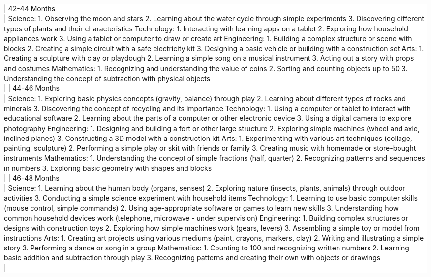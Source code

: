 |  42-44 Months<br/> | Science: 1. Observing the moon and stars 2. Learning about the water cycle through simple experiments 3. Discovering different types of plants and their characteristics Technology: 1. Interacting with learning apps on a tablet 2. Exploring how household appliances work 3. Using a tablet or computer to draw or create art Engineering: 1. Building a complex structure or scene with blocks 2. Creating a simple circuit with a safe electricity kit 3. Designing a basic vehicle or building with a construction set Arts: 1. Creating a sculpture with clay or playdough 2. Learning a simple song on a musical instrument 3. Acting out a story with props and costumes Mathematics: 1. Recognizing and understanding the value of coins 2. Sorting and counting objects up to 50 3. Understanding the concept of subtraction with physical objects<br/> |
|  44-46 Months<br/> | Science: 1. Exploring basic physics concepts (gravity, balance) through play 2. Learning about different types of rocks and minerals 3. Discovering the concept of recycling and its importance Technology: 1. Using a computer or tablet to interact with educational software 2. Learning about the parts of a computer or other electronic device 3. Using a digital camera to explore photography Engineering: 1. Designing and building a fort or other large structure 2. Exploring simple machines (wheel and axle, inclined planes) 3. Constructing a 3D model with a construction kit Arts: 1. Experimenting with various art techniques (collage, painting, sculpture) 2. Performing a simple play or skit with friends or family 3. Creating music with homemade or store-bought instruments Mathematics: 1. Understanding the concept of simple fractions (half, quarter) 2. Recognizing patterns and sequences in numbers 3. Exploring basic geometry with shapes and blocks<br/> |
|  46-48 Months<br/> | Science: 1. Learning about the human body (organs, senses) 2. Exploring nature (insects, plants, animals) through outdoor activities 3. Conducting a simple science experiment with household items Technology: 1. Learning to use basic computer skills (mouse control, simple commands) 2. Using age-appropriate software or games to learn new skills 3. Understanding how common household devices work (telephone, microwave - under supervision) Engineering: 1. Building complex structures or designs with construction toys 2. Exploring how simple machines work (gears, levers) 3. Assembling a simple toy or model from instructions Arts: 1. Creating art projects using various mediums (paint, crayons, markers, clay) 2. Writing and illustrating a simple story 3. Performing a dance or song in a group Mathematics: 1. Counting to 100 and recognizing written numbers 2. Learning basic addition and subtraction through play 3. Recognizing patterns and creating their own with objects or drawings<br/> |

